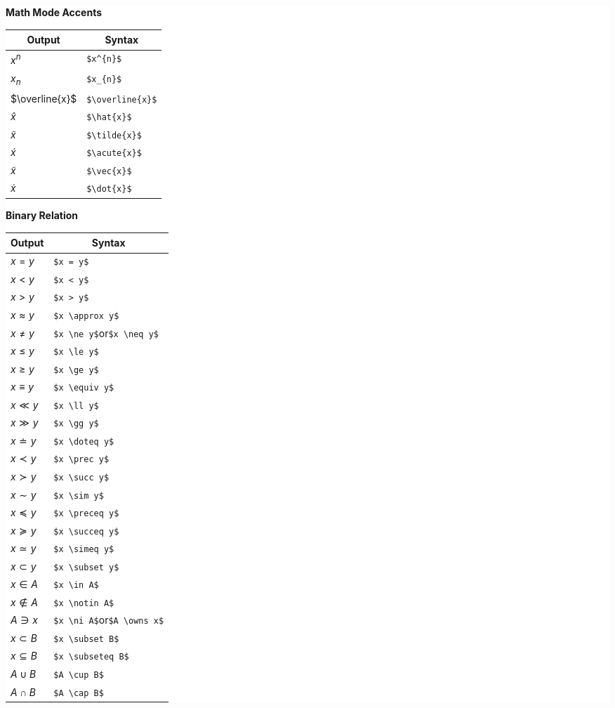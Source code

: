 **Math Mode Accents**

|Output|Syntax|
|------|------|
|$x^{n}$|```$x^{n}$```|
|$x_{n}$|```$x_{n}$```|
|$\overline{x}$|```$\overline{x}$```|
|$\hat{x}$|```$\hat{x}$```|
|$\tilde{x}$|```$\tilde{x}$```|
|$\acute{x}$|```$\acute{x}$```|
|$\tilde{x}$|```$\vec{x}$```|
|$\dot{x}$|```$\dot{x}$```|

**Binary Relation**

|Output|Syntax|
|------|------|
|$x = y$|```$x = y$```|
|$x < y$|```$x < y$```|
|$x > y$|```$x > y$```|
|$x \approx y$|```$x \approx y$```|
|$x \ne y$|```$x \ne y$```or```$x \neq y$```|
|$x \le y$|```$x \le y$```|
|$x \ge y$|```$x \ge y$```|
|$x \equiv y$|```$x \equiv y$```|
|$x \ll y$|```$x \ll y$```|
|$x \gg y$|```$x \gg y$```|
|$x \doteq y$|```$x \doteq y$```|
|$x \prec y$|```$x \prec y$```|
|$x \succ y$|```$x \succ y$```|
|$x \sim y$|```$x \sim y$```|
|$x \preceq y$|```$x \preceq y$```|
|$x \succeq y$|```$x \succeq y$```|
|$x \simeq y$|```$x \simeq y$```|
|$x \subset y$|```$x \subset y$```|
|$x \in A$|```$x \in A$```|
|$x \notin A$|```$x \notin A$```|
|$A \ni x$|```$x \ni A$```or```$A \owns x$```|
|$x \subset B$|```$x \subset B$```|
|$x \subseteq B$|```$x \subseteq B$```|
|$A \cup B$|```$A \cup B$```|
|$A \cap B$|```$A \cap B$```|